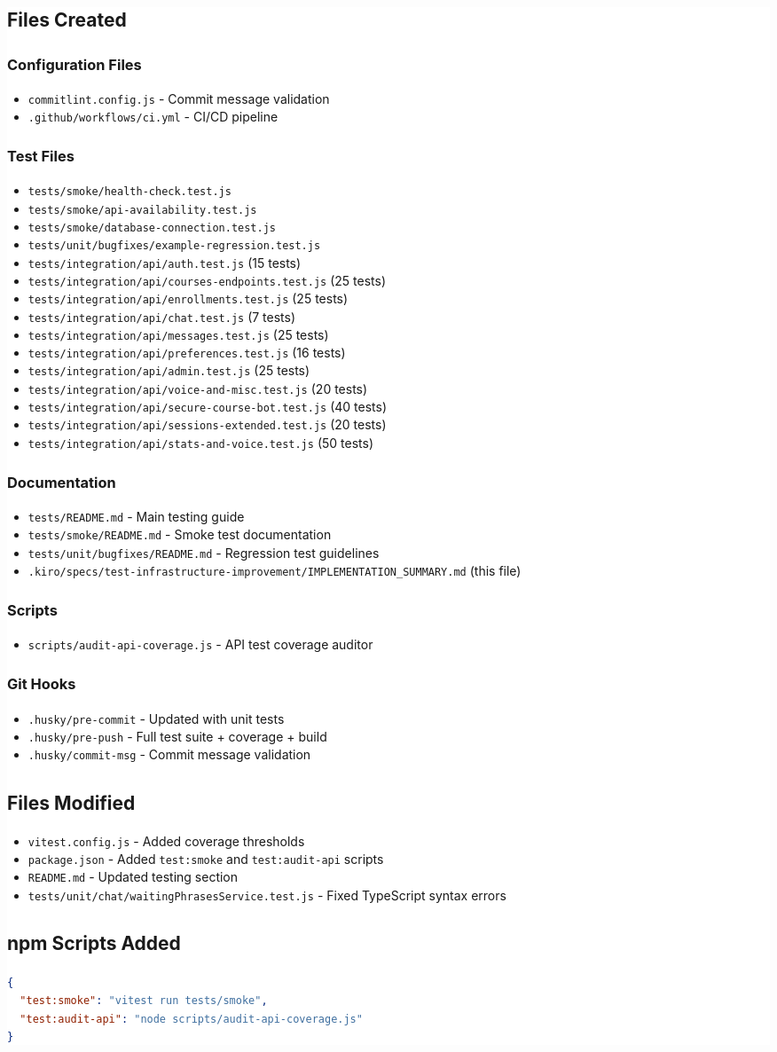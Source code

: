 ## Files Created

### Configuration Files
- `commitlint.config.js` - Commit message validation
- `.github/workflows/ci.yml` - CI/CD pipeline

### Test Files
- `tests/smoke/health-check.test.js`
- `tests/smoke/api-availability.test.js`
- `tests/smoke/database-connection.test.js`
- `tests/unit/bugfixes/example-regression.test.js`
- `tests/integration/api/auth.test.js` (15 tests)
- `tests/integration/api/courses-endpoints.test.js` (25 tests)
- `tests/integration/api/enrollments.test.js` (25 tests)
- `tests/integration/api/chat.test.js` (7 tests)
- `tests/integration/api/messages.test.js` (25 tests)
- `tests/integration/api/preferences.test.js` (16 tests)
- `tests/integration/api/admin.test.js` (25 tests)
- `tests/integration/api/voice-and-misc.test.js` (20 tests)
- `tests/integration/api/secure-course-bot.test.js` (40 tests)
- `tests/integration/api/sessions-extended.test.js` (20 tests)
- `tests/integration/api/stats-and-voice.test.js` (50 tests)

### Documentation
- `tests/README.md` - Main testing guide
- `tests/smoke/README.md` - Smoke test documentation
- `tests/unit/bugfixes/README.md` - Regression test guidelines
- `.kiro/specs/test-infrastructure-improvement/IMPLEMENTATION_SUMMARY.md` (this file)

### Scripts
- `scripts/audit-api-coverage.js` - API test coverage auditor

### Git Hooks
- `.husky/pre-commit` - Updated with unit tests
- `.husky/pre-push` - Full test suite + coverage + build
- `.husky/commit-msg` - Commit message validation

## Files Modified

- `vitest.config.js` - Added coverage thresholds
- `package.json` - Added `test:smoke` and `test:audit-api` scripts
- `README.md` - Updated testing section
- `tests/unit/chat/waitingPhrasesService.test.js` - Fixed TypeScript syntax errors

## npm Scripts Added

```json
{
  "test:smoke": "vitest run tests/smoke",
  "test:audit-api": "node scripts/audit-api-coverage.js"
}
```
